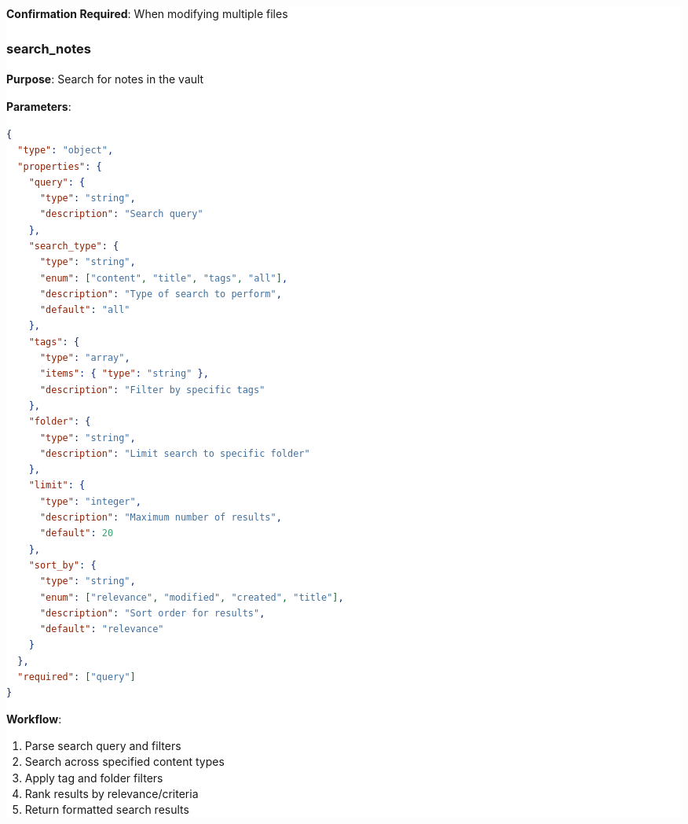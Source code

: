 **Confirmation Required**: When modifying multiple files

### search_notes

**Purpose**: Search for notes in the vault

**Parameters**:
```json
{
  "type": "object",
  "properties": {
    "query": {
      "type": "string",
      "description": "Search query"
    },
    "search_type": {
      "type": "string",
      "enum": ["content", "title", "tags", "all"],
      "description": "Type of search to perform",
      "default": "all"
    },
    "tags": {
      "type": "array",
      "items": { "type": "string" },
      "description": "Filter by specific tags"
    },
    "folder": {
      "type": "string", 
      "description": "Limit search to specific folder"
    },
    "limit": {
      "type": "integer",
      "description": "Maximum number of results",
      "default": 20
    },
    "sort_by": {
      "type": "string",
      "enum": ["relevance", "modified", "created", "title"],
      "description": "Sort order for results",
      "default": "relevance"
    }
  },
  "required": ["query"]
}
```

**Workflow**:
1. Parse search query and filters
2. Search across specified content types
3. Apply tag and folder filters
4. Rank results by relevance/criteria
5. Return formatted search results
